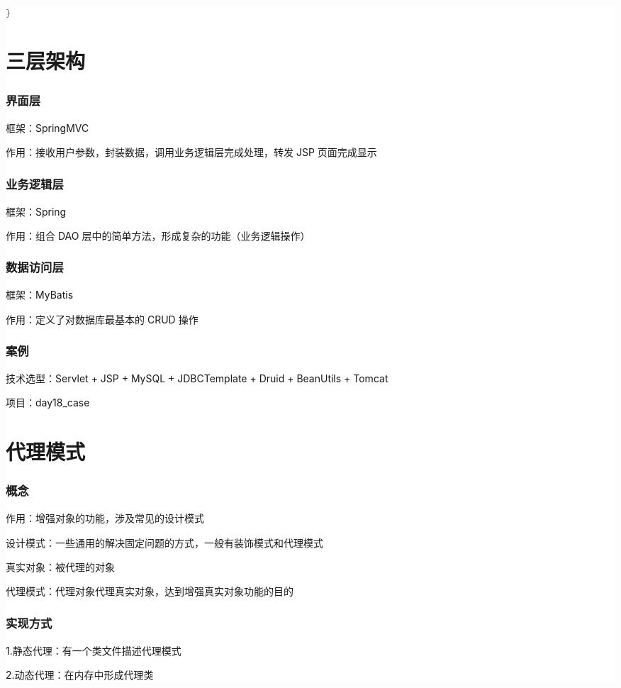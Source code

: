 ```java
}
```



# 三层架构

### 界面层

框架：SpringMVC

作用：接收用户参数，封装数据，调用业务逻辑层完成处理，转发 JSP 页面完成显示



### 业务逻辑层

框架：Spring

作用：组合 DAO 层中的简单方法，形成复杂的功能（业务逻辑操作）



### 数据访问层

框架：MyBatis

作用：定义了对数据库最基本的 CRUD 操作



### 案例

技术选型：Servlet + JSP + MySQL + JDBCTemplate + Druid + BeanUtils + Tomcat

项目：day18_case



# 代理模式

### 概念

作用：增强对象的功能，涉及常见的设计模式

设计模式：一些通用的解决固定问题的方式，一般有装饰模式和代理模式

真实对象：被代理的对象

代理模式：代理对象代理真实对象，达到增强真实对象功能的目的



### 实现方式

1.静态代理：有一个类文件描述代理模式

2.动态代理：在内存中形成代理类
